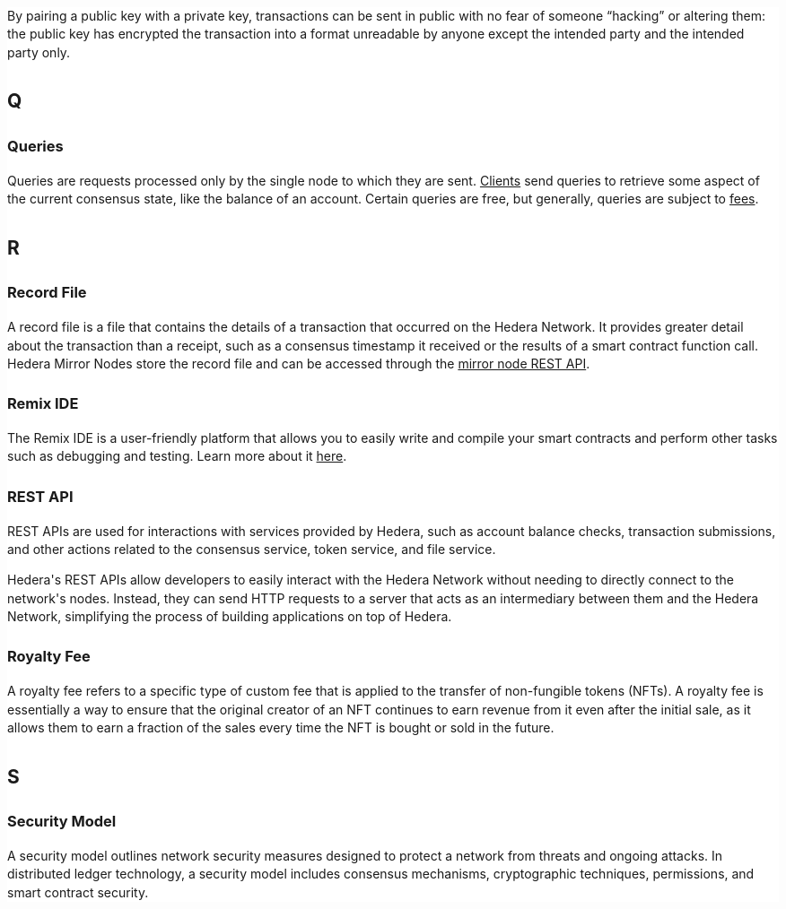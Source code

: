 By pairing a public key with a private key, transactions can be sent in public with no fear of someone “hacking” or altering them: the public key has encrypted the transaction into a format unreadable by anyone except the intended party and the intended party only.

## Q

### Queries

Queries are requests processed only by the single node to which they are sent. [Clients](glossary.md#client) send queries to retrieve some aspect of the current consensus state, like the balance of an account. Certain queries are free, but generally, queries are subject to [fees](../networks/mainnet/fees/).

## R

### Record File

A record file is a file that contains the details of a transaction that occurred on the Hedera Network. It provides greater detail about the transaction than a receipt, such as a consensus timestamp it received or the results of a smart contract function call. Hedera Mirror Nodes store the record file and can be accessed through the [mirror node REST API](../sdks-and-apis/rest-api.md).

### Remix IDE

The Remix IDE is a user-friendly platform that allows you to easily write and compile your smart contracts and perform other tasks such as debugging and testing. Learn more about it [here](https://remix-project.org/).

### REST API

REST APIs are used for interactions with services provided by Hedera, such as account balance checks, transaction submissions, and other actions related to the consensus service, token service, and file service.

Hedera's REST APIs allow developers to easily interact with the Hedera Network without needing to directly connect to the network's nodes. Instead, they can send HTTP requests to a server that acts as an intermediary between them and the Hedera Network, simplifying the process of building applications on top of Hedera.

### Royalty Fee

A royalty fee refers to a specific type of custom fee that is applied to the transfer of non-fungible tokens (NFTs). A royalty fee is essentially a way to ensure that the original creator of an NFT continues to earn revenue from it even after the initial sale, as it allows them to earn a fraction of the sales every time the NFT is bought or sold in the future.

## S

### Security Model

A security model outlines network security measures designed to protect a network from threats and ongoing attacks. In distributed ledger technology, a security model includes consensus mechanisms, cryptographic techniques, permissions, and smart contract security.&#x20;
